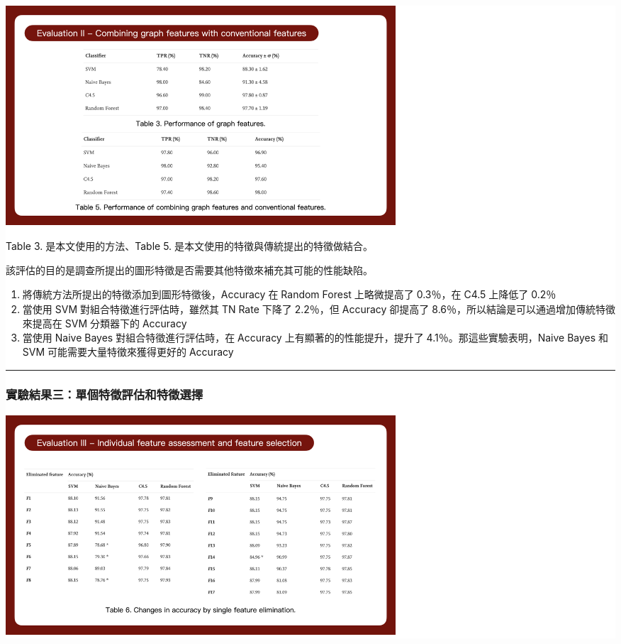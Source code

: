 <img src="1090909\1090909.022.jpeg" width="550px" />

Table 3. 是本文使用的方法、Table 5. 是本文使用的特徵與傳統提出的特徵做結合。

該評估的目的是調查所提出的圖形特徵是否需要其他特徵來補充其可能的性能缺陷。

1. 將傳統方法所提出的特徵添加到圖形特徵後，Accuracy 在 Random Forest 上略微提高了 0.3％，在 C4.5 上降低了 0.2％
2. 當使用 SVM 對組合特徵進行評估時，雖然其 TN Rate 下降了 2.2％，但 Accuracy 卻提高了 8.6％，所以結論是可以通過增加傳統特徵來提高在 SVM 分類器下的 Accuracy
3. 當使用 Naive Bayes 對組合特徵進行評估時，在 Accuracy 上有顯著的的性能提升，提升了 4.1％。那這些實驗表明，Naive Bayes 和 SVM 可能需要大量特徵來獲得更好的 Accuracy

---
### 實驗結果三：單個特徵評估和特徵選擇
<img src="1090909\1090909.023.jpeg" width="550px" />
